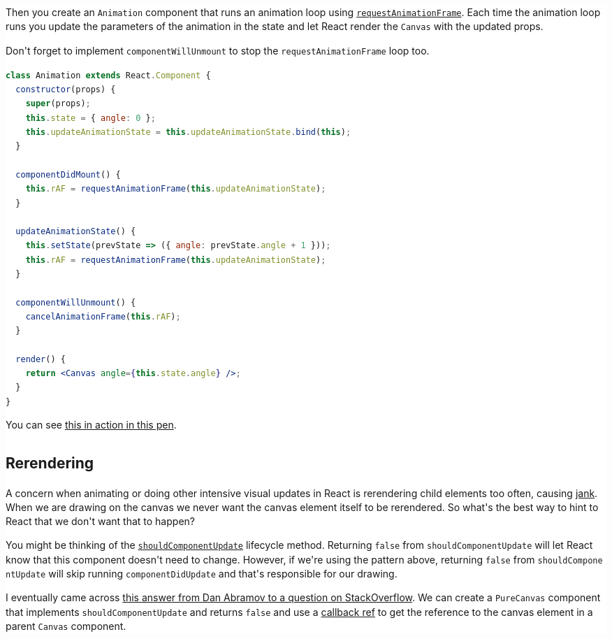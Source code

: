 Then you create an `Animation` component that runs an animation loop using [`requestAnimationFrame`](https://developer.mozilla.org/en-US/docs/Web/API/window/requestAnimationFrame). Each time the animation loop runs you update the parameters of the animation in the state and let React render the `Canvas` with the updated props.

Don't forget to implement `componentWillUnmount` to stop the `requestAnimationFrame` loop too.

```jsx
class Animation extends React.Component {
  constructor(props) {
    super(props);
    this.state = { angle: 0 };
    this.updateAnimationState = this.updateAnimationState.bind(this);
  }

  componentDidMount() {
    this.rAF = requestAnimationFrame(this.updateAnimationState);
  }

  updateAnimationState() {
    this.setState(prevState => ({ angle: prevState.angle + 1 }));
    this.rAF = requestAnimationFrame(this.updateAnimationState);
  }

  componentWillUnmount() {
    cancelAnimationFrame(this.rAF);
  }

  render() {
    return <Canvas angle={this.state.angle} />;
  }
}
```

You can see [this in action in this pen](https://codepen.io/philnash/pen/QVeOrd).

## Rerendering

A concern when animating or doing other intensive visual updates in React is rerendering child elements too often, causing [jank](http://jankfree.org/). When we are drawing on the canvas we never want the canvas element itself to be rerendered. So what's the best way to hint to React that we don't want that to happen?

You might be thinking of the [`shouldComponentUpdate`](https://reactjs.org/docs/react-component.html#shouldcomponentupdate) lifecycle method. Returning `false` from `shouldComponentUpdate` will let React know that this component doesn't need to change. However, if we're using the pattern above, returning `false` from `shouldComponentUpdate` will skip running `componentDidUpdate` and that's responsible for our drawing.

I eventually came across [this answer from Dan Abramov to a question on StackOverflow](https://stackoverflow.com/a/49803151/28376). We can create a `PureCanvas` component that implements `shouldComponentUpdate` and returns `false` and use a [callback ref](https://reactjs.org/docs/refs-and-the-dom.html#callback-refs) to get the reference to the canvas element in a parent `Canvas` component.
